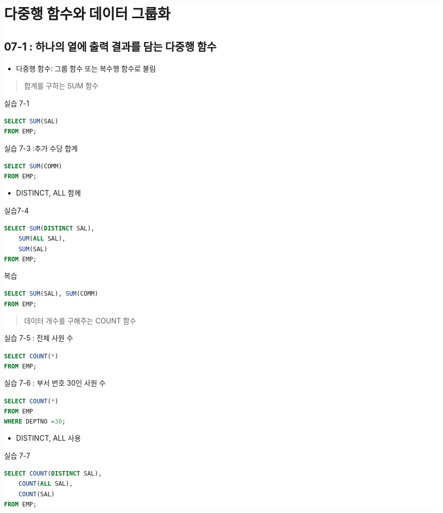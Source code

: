 # 다중행 함수와 데이터 그룹화

## 07-1 : 하나의 열에 출력 결과를 담는 다중행 함수

- 다중행 함수: 그룹 함수 또는 복수행 함수로 불림

> 합계를 구하는 SUM 함수

실습 7-1
~~~sql
SELECT SUM(SAL)
FROM EMP;
~~~

실습 7-3 :추가 수당 합계
~~~sql
SELECT SUM(COMM)
FROM EMP;
~~~

- DISTINCT, ALL 함께

실습7-4
~~~sql
SELECT SUM(DISTINCT SAL),
    SUM(ALL SAL),
    SUM(SAL)
FROM EMP;
~~~

복습

~~~sql
SELECT SUM(SAL), SUM(COMM)
FROM EMP;
~~~

> 데이터 개수를 구해주는 COUNT 함수

실습 7-5 : 전체 사원 수
~~~sql
SELECT COUNT(*)
FROM EMP;
~~~

실습 7-6 : 부서 번호 30인 사원 수

~~~sql
SELECT COUNT(*)
FROM EMP
WHERE DEPTNO =30;
~~~

- DISTINCT, ALL 사용

실습 7-7

~~~sql
SELECT COUNT(DISTINCT SAL),
    COUNT(ALL SAL),
    COUNT(SAL)
FROM EMP;
~~~
